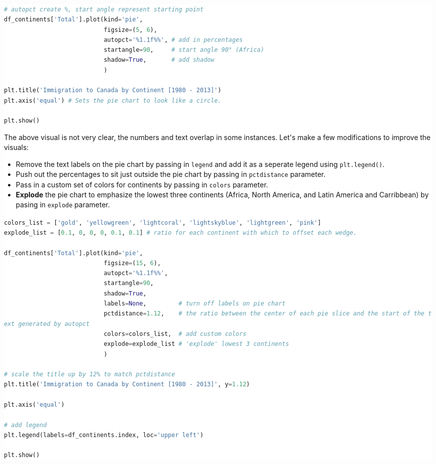 
```python
# autopct create %, start angle represent starting point
df_continents['Total'].plot(kind='pie',
                            figsize=(5, 6),
                            autopct='%1.1f%%', # add in percentages
                            startangle=90,     # start angle 90° (Africa)
                            shadow=True,       # add shadow      
                            )

plt.title('Immigration to Canada by Continent [1980 - 2013]')
plt.axis('equal') # Sets the pie chart to look like a circle.

plt.show()
```

The above visual is not very clear, the numbers and text overlap in some instances. Let's make a few modifications to improve the visuals:

* Remove the text labels on the pie chart by passing in `legend` and add it as a seperate legend using `plt.legend()`.
* Push out the percentages to sit just outside the pie chart by passing in `pctdistance` parameter.
* Pass in a custom set of colors for continents by passing in `colors` parameter.
* **Explode** the pie chart to emphasize the lowest three continents (Africa, North America, and Latin America and Carribbean) by pasing in `explode` parameter.



```python
colors_list = ['gold', 'yellowgreen', 'lightcoral', 'lightskyblue', 'lightgreen', 'pink']
explode_list = [0.1, 0, 0, 0, 0.1, 0.1] # ratio for each continent with which to offset each wedge.

df_continents['Total'].plot(kind='pie',
                            figsize=(15, 6),
                            autopct='%1.1f%%', 
                            startangle=90,    
                            shadow=True,       
                            labels=None,         # turn off labels on pie chart
                            pctdistance=1.12,    # the ratio between the center of each pie slice and the start of the text generated by autopct 
                            colors=colors_list,  # add custom colors
                            explode=explode_list # 'explode' lowest 3 continents
                            )

# scale the title up by 12% to match pctdistance
plt.title('Immigration to Canada by Continent [1980 - 2013]', y=1.12) 

plt.axis('equal') 

# add legend
plt.legend(labels=df_continents.index, loc='upper left') 

plt.show()
```

